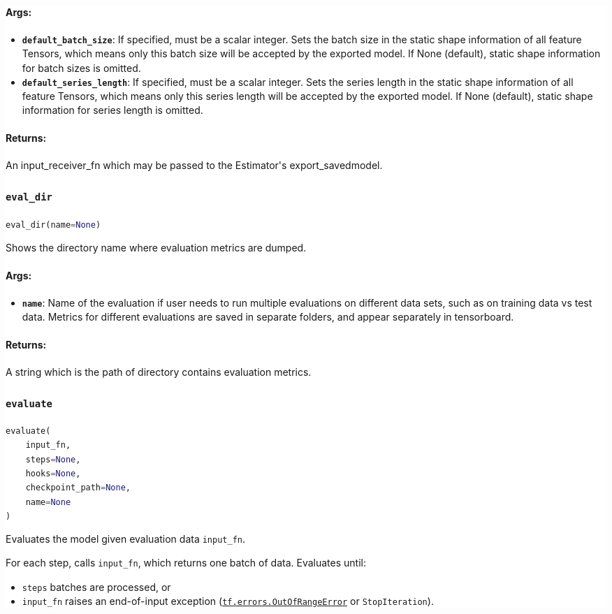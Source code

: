#### Args:

* <b>`default_batch_size`</b>: If specified, must be a scalar integer. Sets the batch
    size in the static shape information of all feature Tensors, which means
    only this batch size will be accepted by the exported model. If None
    (default), static shape information for batch sizes is omitted.
* <b>`default_series_length`</b>: If specified, must be a scalar integer. Sets the
    series length in the static shape information of all feature Tensors,
    which means only this series length will be accepted by the exported
    model. If None (default), static shape information for series length is
    omitted.

#### Returns:

An input_receiver_fn which may be passed to the Estimator's
export_savedmodel.

<h3 id="eval_dir"><code>eval_dir</code></h3>

``` python
eval_dir(name=None)
```

Shows the directory name where evaluation metrics are dumped.

#### Args:

* <b>`name`</b>: Name of the evaluation if user needs to run multiple evaluations on
    different data sets, such as on training data vs test data. Metrics for
    different evaluations are saved in separate folders, and appear
    separately in tensorboard.


#### Returns:

A string which is the path of directory contains evaluation metrics.

<h3 id="evaluate"><code>evaluate</code></h3>

``` python
evaluate(
    input_fn,
    steps=None,
    hooks=None,
    checkpoint_path=None,
    name=None
)
```

Evaluates the model given evaluation data `input_fn`.

For each step, calls `input_fn`, which returns one batch of data.
Evaluates until:
- `steps` batches are processed, or
- `input_fn` raises an end-of-input exception (<a href="../../../tf/errors/OutOfRangeError.md"><code>tf.errors.OutOfRangeError</code></a>
or
`StopIteration`).
